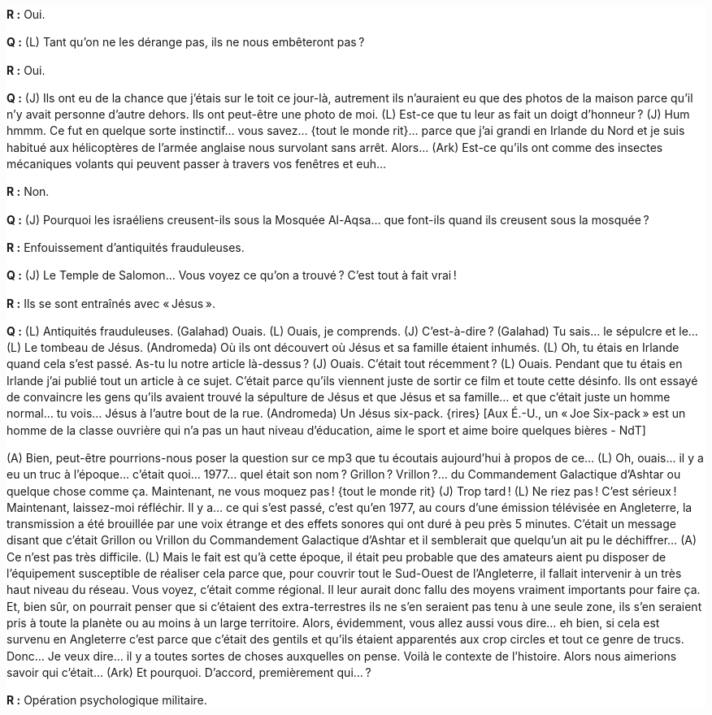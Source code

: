 **R :** Oui.

**Q :** (L) Tant qu’on ne les dérange pas, ils ne nous embêteront pas ?

**R :** Oui.

**Q :** (J) Ils ont eu de la chance que j’étais sur le toit ce jour-là, autrement ils n’auraient eu que des photos de la maison parce qu’il n’y avait personne d’autre dehors. Ils ont peut-être une photo de moi. (L) Est-ce que tu leur as fait un doigt d’honneur ? (J) Hum hmmm. Ce fut en quelque sorte instinctif… vous savez… {tout le monde rit}… parce que j’ai grandi en Irlande du Nord et je suis habitué aux hélicoptères de l’armée anglaise nous survolant sans arrêt. Alors… (Ark) Est-ce qu’ils ont comme des insectes mécaniques volants qui peuvent passer à travers vos fenêtres et euh…

**R :** Non.

**Q :** (J) Pourquoi les israéliens creusent-ils sous la Mosquée Al-Aqsa… que font-ils quand ils creusent sous la mosquée ?

**R :** Enfouissement d’antiquités frauduleuses.

**Q :** (J) Le Temple de Salomon… Vous voyez ce qu’on a trouvé ? C’est tout à fait vrai !

**R :** Ils se sont entraînés avec « Jésus ».

**Q :** (L) Antiquités frauduleuses. (Galahad) Ouais. (L) Ouais, je comprends. (J) C’est-à-dire ? (Galahad) Tu sais… le sépulcre et le… (L) Le tombeau de Jésus. (Andromeda) Où ils ont découvert où Jésus et sa famille étaient inhumés. (L) Oh, tu étais en Irlande quand cela s’est passé. As-tu lu notre article là-dessus ? (J) Ouais. C’était tout récemment ? (L) Ouais. Pendant que tu étais en Irlande j’ai publié tout un article à ce sujet. C’était parce qu’ils viennent juste de sortir ce film et toute cette désinfo. Ils ont essayé de convaincre les gens qu’ils avaient trouvé la sépulture de Jésus et que Jésus et sa famille… et que c’était juste un homme normal… tu vois… Jésus à l’autre bout de la rue. (Andromeda) Un Jésus six-pack. {rires} [Aux É.-U., un « Joe Six-pack » est un homme de la classe ouvrière qui n’a pas un haut niveau d’éducation, aime le sport et aime boire quelques bières - NdT]

(A) Bien, peut-être pourrions-nous poser la question sur ce mp3 que tu écoutais aujourd’hui à propos de ce… (L) Oh, ouais… il y a eu un truc à l’époque… c’était quoi… 1977… quel était son nom ? Grillon ? Vrillon ?… du Commandement Galactique d’Ashtar ou quelque chose comme ça. Maintenant, ne vous moquez pas ! {tout le monde rit} (J) Trop tard ! (L) Ne riez pas ! C’est sérieux ! Maintenant, laissez-moi réfléchir. Il y a… ce qui s’est passé, c’est qu’en 1977, au cours d’une émission télévisée en Angleterre, la transmission a été brouillée par une voix étrange et des effets sonores qui ont duré à peu près 5 minutes. C’était un message disant que c’était Grillon ou Vrillon du Commandement Galactique d’Ashtar et il semblerait que quelqu’un ait pu le déchiffrer… (A) Ce n’est pas très difficile. (L) Mais le fait est qu’à cette époque, il était peu probable que des amateurs aient pu disposer de l’équipement susceptible de réaliser cela parce que, pour couvrir tout le Sud-Ouest de l’Angleterre, il fallait intervenir à un très haut niveau du réseau. Vous voyez, c’était comme régional. Il leur aurait donc fallu des moyens vraiment importants pour faire ça. Et, bien sûr, on pourrait penser que si c’étaient des extra-terrestres ils ne s’en seraient pas tenu à une seule zone, ils s’en seraient pris à toute la planète ou au moins à un large territoire. Alors, évidemment, vous allez aussi vous dire… eh bien, si cela est survenu en Angleterre c’est parce que c’était des gentils et qu’ils étaient apparentés aux crop circles et tout ce genre de trucs. Donc… Je veux dire… il y a toutes sortes de choses auxquelles on pense. Voilà le contexte de l’histoire. Alors nous aimerions savoir qui c’était… (Ark) Et pourquoi. D’accord, premièrement qui… ?

**R :** Opération psychologique militaire.
